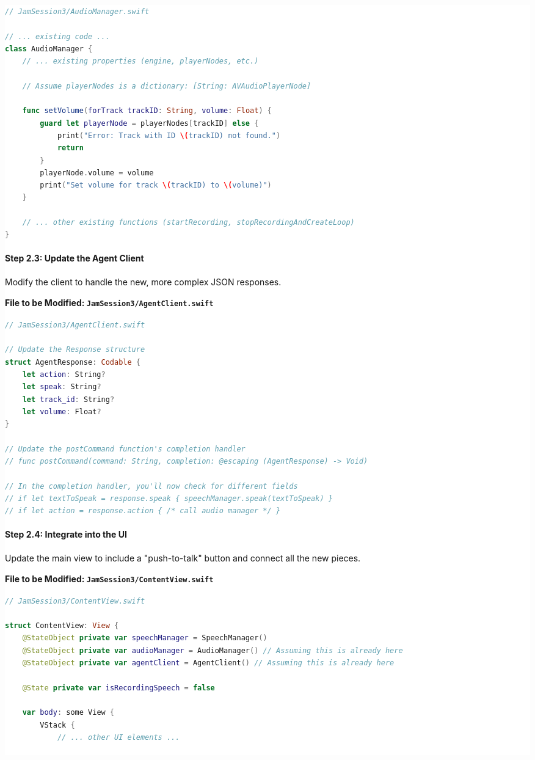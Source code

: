 ```swift
// JamSession3/AudioManager.swift

// ... existing code ...
class AudioManager {
    // ... existing properties (engine, playerNodes, etc.)
    
    // Assume playerNodes is a dictionary: [String: AVAudioPlayerNode]
    
    func setVolume(forTrack trackID: String, volume: Float) {
        guard let playerNode = playerNodes[trackID] else {
            print("Error: Track with ID \(trackID) not found.")
            return
        }
        playerNode.volume = volume
        print("Set volume for track \(trackID) to \(volume)")
    }
    
    // ... other existing functions (startRecording, stopRecordingAndCreateLoop)
}
```

#### **Step 2.3: Update the Agent Client**

Modify the client to handle the new, more complex JSON responses.

**File to be Modified: `JamSession3/AgentClient.swift`**

```swift
// JamSession3/AgentClient.swift

// Update the Response structure
struct AgentResponse: Codable {
    let action: String?
    let speak: String?
    let track_id: String?
    let volume: Float?
}

// Update the postCommand function's completion handler
// func postCommand(command: String, completion: @escaping (AgentResponse) -> Void)

// In the completion handler, you'll now check for different fields
// if let textToSpeak = response.speak { speechManager.speak(textToSpeak) }
// if let action = response.action { /* call audio manager */ }
```

#### **Step 2.4: Integrate into the UI**

Update the main view to include a "push-to-talk" button and connect all the new pieces.

**File to be Modified: `JamSession3/ContentView.swift`**

```swift
// JamSession3/ContentView.swift

struct ContentView: View {
    @StateObject private var speechManager = SpeechManager()
    @StateObject private var audioManager = AudioManager() // Assuming this is already here
    @StateObject private var agentClient = AgentClient() // Assuming this is already here
    
    @State private var isRecordingSpeech = false

    var body: some View {
        VStack {
            // ... other UI elements ...
            
```